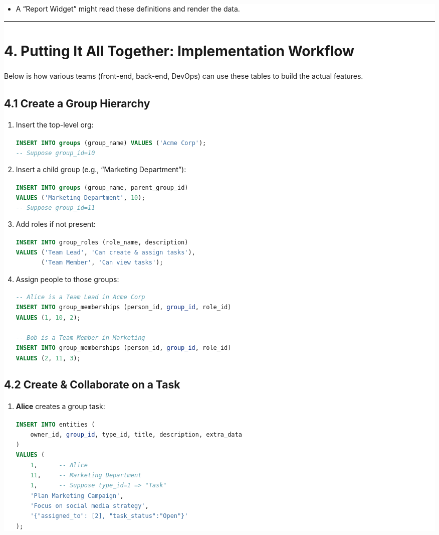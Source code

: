 - A “Report Widget” might read these definitions and render the data.

---

# **4. Putting It All Together: Implementation Workflow**

Below is how various teams (front-end, back-end, DevOps) can use these tables to build the actual features.

## 4.1 Create a Group Hierarchy

1. Insert the top-level org:

   ```sql
   INSERT INTO groups (group_name) VALUES ('Acme Corp');
   -- Suppose group_id=10
   ```

2. Insert a child group (e.g., “Marketing Department”):

   ```sql
   INSERT INTO groups (group_name, parent_group_id)
   VALUES ('Marketing Department', 10);
   -- Suppose group_id=11
   ```

3. Add roles if not present:

   ```sql
   INSERT INTO group_roles (role_name, description)
   VALUES ('Team Lead', 'Can create & assign tasks'),
          ('Team Member', 'Can view tasks');
   ```

4. Assign people to those groups:

   ```sql
   -- Alice is a Team Lead in Acme Corp
   INSERT INTO group_memberships (person_id, group_id, role_id)
   VALUES (1, 10, 2);

   -- Bob is a Team Member in Marketing
   INSERT INTO group_memberships (person_id, group_id, role_id)
   VALUES (2, 11, 3);
   ```

## 4.2 Create & Collaborate on a Task

1. **Alice** creates a group task:

   ```sql
   INSERT INTO entities (
       owner_id, group_id, type_id, title, description, extra_data
   )
   VALUES (
       1,      -- Alice
       11,     -- Marketing Department
       1,      -- Suppose type_id=1 => "Task"
       'Plan Marketing Campaign',
       'Focus on social media strategy',
       '{"assigned_to": [2], "task_status":"Open"}'
   );
   ```
